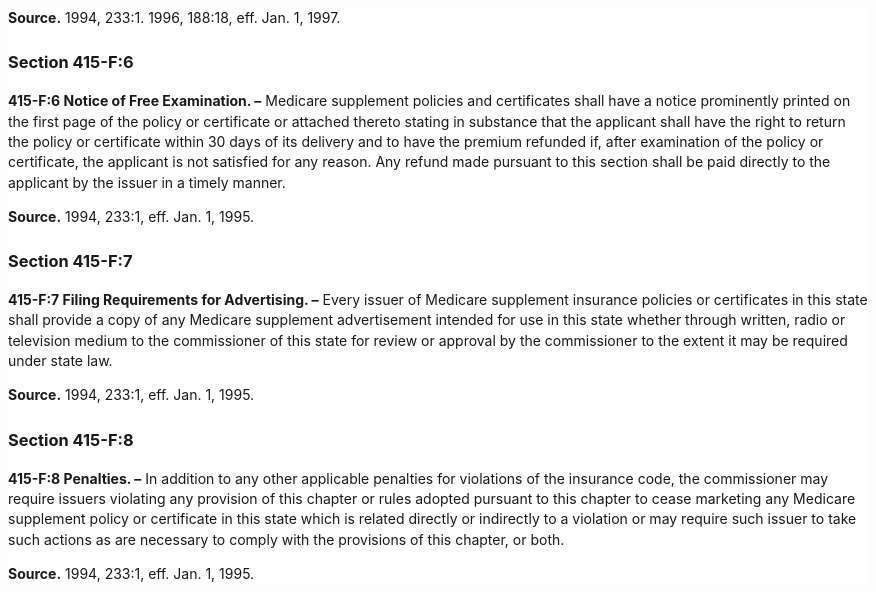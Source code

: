 **Source.** 1994, 233:1. 1996, 188:18, eff. Jan. 1, 1997.

### Section 415-F:6

 **415-F:6 Notice of Free Examination. –** Medicare supplement
policies and certificates shall have a notice prominently printed on the
first page of the policy or certificate or attached thereto stating in
substance that the applicant shall have the right to return the policy
or certificate within 30 days of its delivery and to have the premium
refunded if, after examination of the policy or certificate, the
applicant is not satisfied for any reason. Any refund made pursuant to
this section shall be paid directly to the applicant by the issuer in a
timely manner.

**Source.** 1994, 233:1, eff. Jan. 1, 1995.

### Section 415-F:7

 **415-F:7 Filing Requirements for Advertising. –** Every issuer of
Medicare supplement insurance policies or certificates in this state
shall provide a copy of any Medicare supplement advertisement intended
for use in this state whether through written, radio or television
medium to the commissioner of this state for review or approval by the
commissioner to the extent it may be required under state law.

**Source.** 1994, 233:1, eff. Jan. 1, 1995.

### Section 415-F:8

 **415-F:8 Penalties. –** In addition to any other applicable
penalties for violations of the insurance code, the commissioner may
require issuers violating any provision of this chapter or rules adopted
pursuant to this chapter to cease marketing any Medicare supplement
policy or certificate in this state which is related directly or
indirectly to a violation or may require such issuer to take such
actions as are necessary to comply with the provisions of this chapter,
or both.

**Source.** 1994, 233:1, eff. Jan. 1, 1995.
